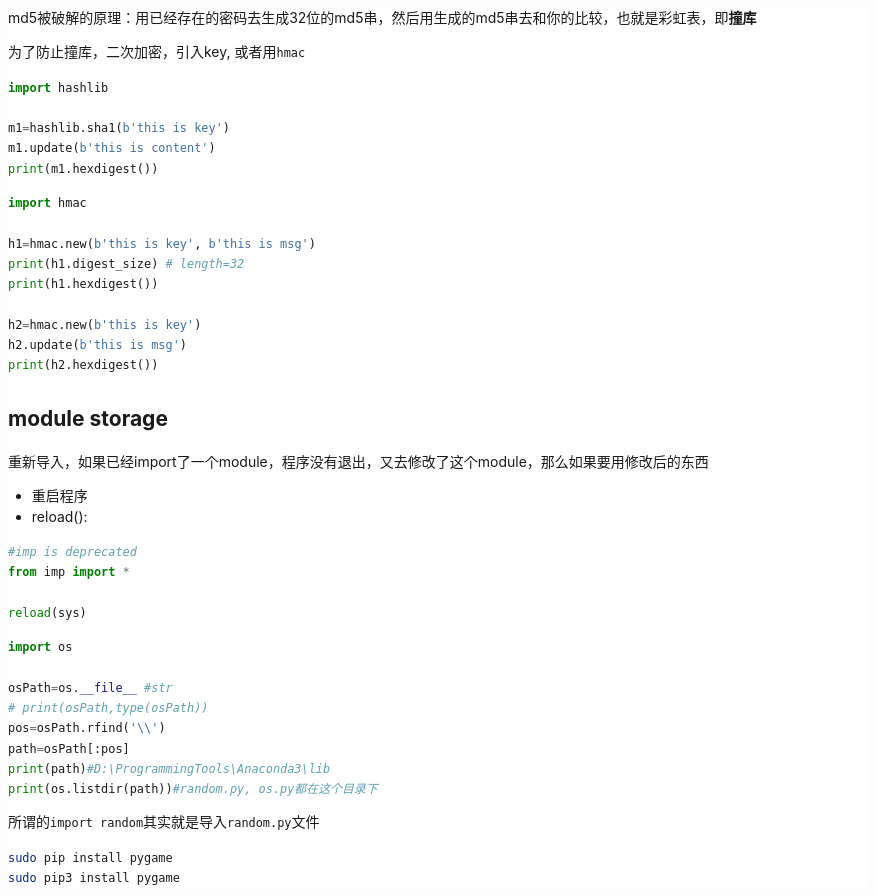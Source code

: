 md5被破解的原理：用已经存在的密码去生成32位的md5串，然后用生成的md5串去和你的比较，也就是彩虹表，即**撞库**

为了防止撞库，二次加密，引入key, 或者用`hmac`

```python
import hashlib

m1=hashlib.sha1(b'this is key')
m1.update(b'this is content')
print(m1.hexdigest())
```

```python
import hmac

h1=hmac.new(b'this is key', b'this is msg')
print(h1.digest_size) # length=32
print(h1.hexdigest())

h2=hmac.new(b'this is key')
h2.update(b'this is msg')
print(h2.hexdigest())
```


## module storage

重新导入，如果已经import了一个module，程序没有退出，又去修改了这个module，那么如果要用修改后的东西

- 重启程序
- reload():

```python
#imp is deprecated
from imp import *

reload(sys)
```

```python
import os

osPath=os.__file__ #str
# print(osPath,type(osPath))
pos=osPath.rfind('\\')
path=osPath[:pos]
print(path)#D:\ProgrammingTools\Anaconda3\lib
print(os.listdir(path))#random.py, os.py都在这个目录下
```

所谓的`import random`其实就是导入`random.py`文件

```bash
sudo pip install pygame
sudo pip3 install pygame
```
